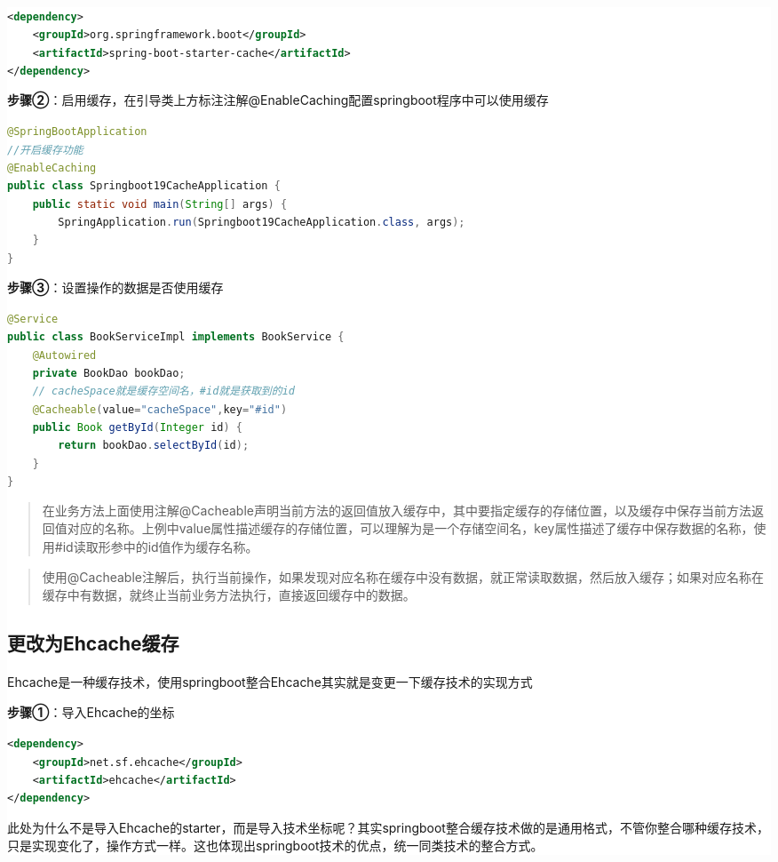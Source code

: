 ```xml
<dependency>
    <groupId>org.springframework.boot</groupId>
    <artifactId>spring-boot-starter-cache</artifactId>
</dependency>
```

**步骤②**：启用缓存，在引导类上方标注注解@EnableCaching配置springboot程序中可以使用缓存

```java
@SpringBootApplication
//开启缓存功能
@EnableCaching
public class Springboot19CacheApplication {
    public static void main(String[] args) {
        SpringApplication.run(Springboot19CacheApplication.class, args);
    }
}
```

**步骤③**：设置操作的数据是否使用缓存

```java
@Service
public class BookServiceImpl implements BookService {
    @Autowired
    private BookDao bookDao;
	// cacheSpace就是缓存空间名，#id就是获取到的id
    @Cacheable(value="cacheSpace",key="#id")
    public Book getById(Integer id) {
        return bookDao.selectById(id);
    }
}
```

> 在业务方法上面使用注解@Cacheable声明当前方法的返回值放入缓存中，其中要指定缓存的存储位置，以及缓存中保存当前方法返回值对应的名称。上例中value属性描述缓存的存储位置，可以理解为是一个存储空间名，key属性描述了缓存中保存数据的名称，使用#id读取形参中的id值作为缓存名称。
>

> 使用@Cacheable注解后，执行当前操作，如果发现对应名称在缓存中没有数据，就正常读取数据，然后放入缓存；如果对应名称在缓存中有数据，就终止当前业务方法执行，直接返回缓存中的数据。
>

## 更改为Ehcache缓存

Ehcache是一种缓存技术，使用springboot整合Ehcache其实就是变更一下缓存技术的实现方式

**步骤①**：导入Ehcache的坐标

```xml
<dependency>
    <groupId>net.sf.ehcache</groupId>
    <artifactId>ehcache</artifactId>
</dependency>
```

此处为什么不是导入Ehcache的starter，而是导入技术坐标呢？其实springboot整合缓存技术做的是通用格式，不管你整合哪种缓存技术，只是实现变化了，操作方式一样。这也体现出springboot技术的优点，统一同类技术的整合方式。
